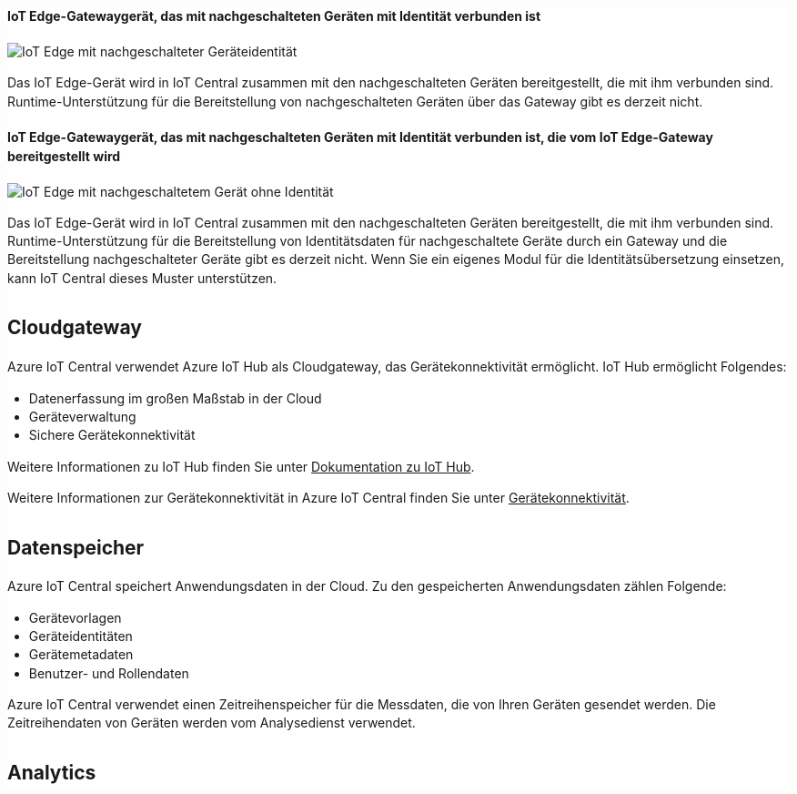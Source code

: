 #### <a name="iot-edge-gateway-device-connected-to-downstream-devices-with-identity"></a>IoT Edge-Gatewaygerät, das mit nachgeschalteten Geräten mit Identität verbunden ist

![IoT Edge mit nachgeschalteter Geräteidentität](./media/concepts-architecture/edgewithdownstreamdeviceidentity.png)

Das IoT Edge-Gerät wird in IoT Central zusammen mit den nachgeschalteten Geräten bereitgestellt, die mit ihm verbunden sind. Runtime-Unterstützung für die Bereitstellung von nachgeschalteten Geräten über das Gateway gibt es derzeit nicht.

#### <a name="iot-edge-gateway-device-connected-to-downstream-devices-with-identity-provided-by-the-iot-edge-gateway"></a>IoT Edge-Gatewaygerät, das mit nachgeschalteten Geräten mit Identität verbunden ist, die vom IoT Edge-Gateway bereitgestellt wird

![IoT Edge mit nachgeschaltetem Gerät ohne Identität](./media/concepts-architecture/edgewithoutdownstreamdeviceidentity.png)

Das IoT Edge-Gerät wird in IoT Central zusammen mit den nachgeschalteten Geräten bereitgestellt, die mit ihm verbunden sind. Runtime-Unterstützung für die Bereitstellung von Identitätsdaten für nachgeschaltete Geräte durch ein Gateway und die Bereitstellung nachgeschalteter Geräte gibt es derzeit nicht. Wenn Sie ein eigenes Modul für die Identitätsübersetzung einsetzen, kann IoT Central dieses Muster unterstützen.

## <a name="cloud-gateway"></a>Cloudgateway

Azure IoT Central verwendet Azure IoT Hub als Cloudgateway, das Gerätekonnektivität ermöglicht. IoT Hub ermöglicht Folgendes:

- Datenerfassung im großen Maßstab in der Cloud
- Geräteverwaltung
- Sichere Gerätekonnektivität

Weitere Informationen zu IoT Hub finden Sie unter [Dokumentation zu IoT Hub](https://docs.microsoft.com/azure/iot-hub/).

Weitere Informationen zur Gerätekonnektivität in Azure IoT Central finden Sie unter [Gerätekonnektivität](concepts-get-connected.md).

## <a name="data-stores"></a>Datenspeicher

Azure IoT Central speichert Anwendungsdaten in der Cloud. Zu den gespeicherten Anwendungsdaten zählen Folgende:

- Gerätevorlagen
- Geräteidentitäten
- Gerätemetadaten
- Benutzer- und Rollendaten

Azure IoT Central verwendet einen Zeitreihenspeicher für die Messdaten, die von Ihren Geräten gesendet werden. Die Zeitreihendaten von Geräten werden vom Analysedienst verwendet.

## <a name="analytics"></a>Analytics
